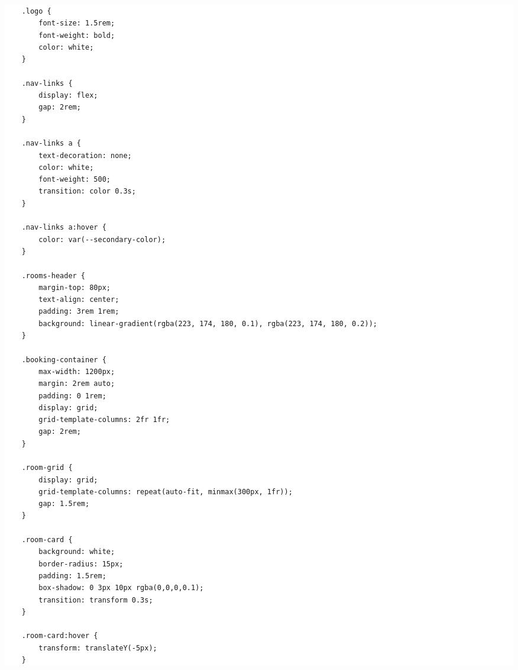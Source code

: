         .logo {
            font-size: 1.5rem;
            font-weight: bold;
            color: white;
        }

        .nav-links {
            display: flex;
            gap: 2rem;
        }

        .nav-links a {
            text-decoration: none;
            color: white;
            font-weight: 500;
            transition: color 0.3s;
        }

        .nav-links a:hover {
            color: var(--secondary-color);
        }

        .rooms-header {
            margin-top: 80px;
            text-align: center;
            padding: 3rem 1rem;
            background: linear-gradient(rgba(223, 174, 180, 0.1), rgba(223, 174, 180, 0.2));
        }

        .booking-container {
            max-width: 1200px;
            margin: 2rem auto;
            padding: 0 1rem;
            display: grid;
            grid-template-columns: 2fr 1fr;
            gap: 2rem;
        }

        .room-grid {
            display: grid;
            grid-template-columns: repeat(auto-fit, minmax(300px, 1fr));
            gap: 1.5rem;
        }

        .room-card {
            background: white;
            border-radius: 15px;
            padding: 1.5rem;
            box-shadow: 0 3px 10px rgba(0,0,0,0.1);
            transition: transform 0.3s;
        }

        .room-card:hover {
            transform: translateY(-5px);
        }
